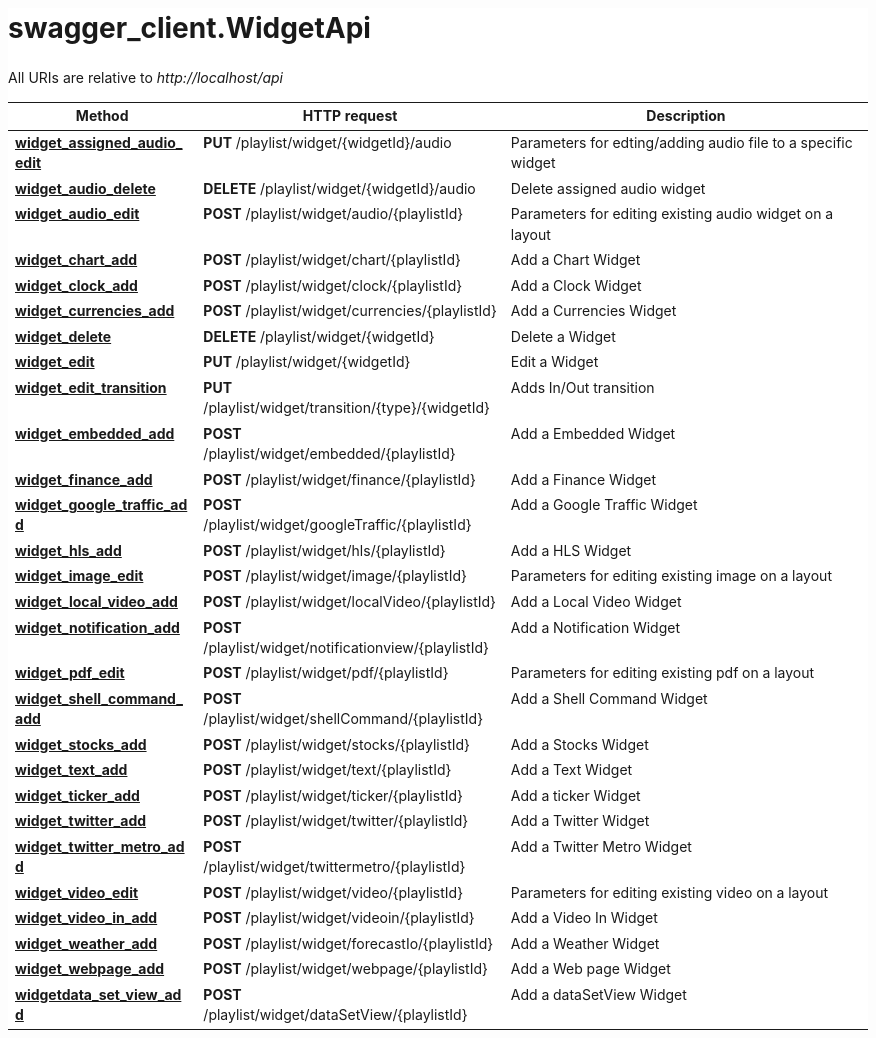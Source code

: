 # swagger_client.WidgetApi

All URIs are relative to *http://localhost/api*

Method | HTTP request | Description
------------- | ------------- | -------------
[**widget_assigned_audio_edit**](WidgetApi.md#widget_assigned_audio_edit) | **PUT** /playlist/widget/{widgetId}/audio | Parameters for edting/adding audio file to a specific widget
[**widget_audio_delete**](WidgetApi.md#widget_audio_delete) | **DELETE** /playlist/widget/{widgetId}/audio | Delete assigned audio widget
[**widget_audio_edit**](WidgetApi.md#widget_audio_edit) | **POST** /playlist/widget/audio/{playlistId} | Parameters for editing existing audio widget on a layout
[**widget_chart_add**](WidgetApi.md#widget_chart_add) | **POST** /playlist/widget/chart/{playlistId} | Add a Chart Widget
[**widget_clock_add**](WidgetApi.md#widget_clock_add) | **POST** /playlist/widget/clock/{playlistId} | Add a Clock Widget
[**widget_currencies_add**](WidgetApi.md#widget_currencies_add) | **POST** /playlist/widget/currencies/{playlistId} | Add a Currencies Widget
[**widget_delete**](WidgetApi.md#widget_delete) | **DELETE** /playlist/widget/{widgetId} | Delete a Widget
[**widget_edit**](WidgetApi.md#widget_edit) | **PUT** /playlist/widget/{widgetId} | Edit a Widget
[**widget_edit_transition**](WidgetApi.md#widget_edit_transition) | **PUT** /playlist/widget/transition/{type}/{widgetId} | Adds In/Out transition
[**widget_embedded_add**](WidgetApi.md#widget_embedded_add) | **POST** /playlist/widget/embedded/{playlistId} | Add a Embedded Widget
[**widget_finance_add**](WidgetApi.md#widget_finance_add) | **POST** /playlist/widget/finance/{playlistId} | Add a Finance Widget
[**widget_google_traffic_add**](WidgetApi.md#widget_google_traffic_add) | **POST** /playlist/widget/googleTraffic/{playlistId} | Add a Google Traffic Widget
[**widget_hls_add**](WidgetApi.md#widget_hls_add) | **POST** /playlist/widget/hls/{playlistId} | Add a HLS Widget
[**widget_image_edit**](WidgetApi.md#widget_image_edit) | **POST** /playlist/widget/image/{playlistId} | Parameters for editing existing image on a layout
[**widget_local_video_add**](WidgetApi.md#widget_local_video_add) | **POST** /playlist/widget/localVideo/{playlistId} | Add a Local Video Widget
[**widget_notification_add**](WidgetApi.md#widget_notification_add) | **POST** /playlist/widget/notificationview/{playlistId} | Add a Notification Widget
[**widget_pdf_edit**](WidgetApi.md#widget_pdf_edit) | **POST** /playlist/widget/pdf/{playlistId} | Parameters for editing existing pdf on a layout
[**widget_shell_command_add**](WidgetApi.md#widget_shell_command_add) | **POST** /playlist/widget/shellCommand/{playlistId} | Add a Shell Command Widget
[**widget_stocks_add**](WidgetApi.md#widget_stocks_add) | **POST** /playlist/widget/stocks/{playlistId} | Add a Stocks Widget
[**widget_text_add**](WidgetApi.md#widget_text_add) | **POST** /playlist/widget/text/{playlistId} | Add a Text Widget
[**widget_ticker_add**](WidgetApi.md#widget_ticker_add) | **POST** /playlist/widget/ticker/{playlistId} | Add a ticker Widget
[**widget_twitter_add**](WidgetApi.md#widget_twitter_add) | **POST** /playlist/widget/twitter/{playlistId} | Add a Twitter Widget
[**widget_twitter_metro_add**](WidgetApi.md#widget_twitter_metro_add) | **POST** /playlist/widget/twittermetro/{playlistId} | Add a Twitter Metro Widget
[**widget_video_edit**](WidgetApi.md#widget_video_edit) | **POST** /playlist/widget/video/{playlistId} | Parameters for editing existing video on a layout
[**widget_video_in_add**](WidgetApi.md#widget_video_in_add) | **POST** /playlist/widget/videoin/{playlistId} | Add a Video In Widget
[**widget_weather_add**](WidgetApi.md#widget_weather_add) | **POST** /playlist/widget/forecastIo/{playlistId} | Add a Weather Widget
[**widget_webpage_add**](WidgetApi.md#widget_webpage_add) | **POST** /playlist/widget/webpage/{playlistId} | Add a Web page Widget
[**widgetdata_set_view_add**](WidgetApi.md#widgetdata_set_view_add) | **POST** /playlist/widget/dataSetView/{playlistId} | Add a dataSetView Widget
